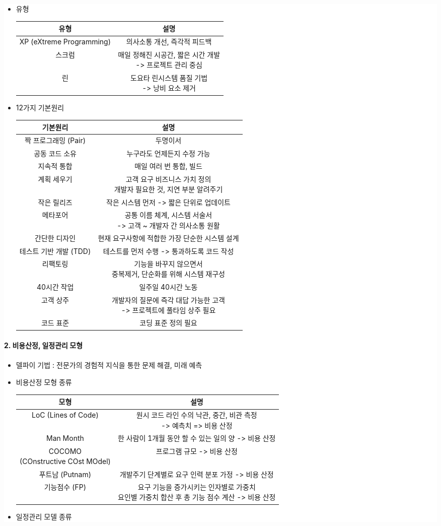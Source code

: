   - 유형

    |           유형           |                             설명                             |
    | :----------------------: | :----------------------------------------------------------: |
    | XP (eXtreme Programming) |                 의사소통 개선, 즉각적 피드백                 |
    |          스크럼          | 매일 정해진 시공간, 짧은 시간 개발<br />-> 프로젝트 관리 중심 |
    |            린            |       도요타 린시스템 품질 기법<br />-> 낭비 요소 제거       |

  - 12가지 기본원리

    |        기본원리        |                             설명                             |
    | :--------------------: | :----------------------------------------------------------: |
    |  짝 프로그래밍 (Pair)  |                           두명이서                           |
    |     공동 코드 소유     |                 누구라도 언제든지 수정 가능                  |
    |      지속적 통합       |                   매일 여러 번 통합, 빌드                    |
    |      계획 세우기       | 고객 요구 비즈니스 가치 정의<br />개발자 필요한 것, 지연 부분 알려주기 |
    |      작은 릴리즈       |           작은 시스템 먼저 -> 짧은 단위로 업데이트           |
    |        메타포어        | 공통 이름 체계, 시스템 서술서<br />-> 고객 ~ 개발자 간 의사소통 원활 |
    |     간단한 디자인      |        현재 요구사항에 적합한 가장 단순한 시스템 설계        |
    | 테스트 기반 개발 (TDD) |          테스트를 먼저 수행 -> 통과하도록 코드 작성          |
    |        리팩토링        | 기능을 바꾸지 않으면서<br />중복제거, 단순화를 위해 시스템 재구성 |
    |      40시간 작업       |                      일주일 40시간 노동                      |
    |       고객 상주        | 개발자의 질문에 즉각 대답 가능한 고객<br />-> 프로젝트에 풀타임 상주 필요 |
    |       코드 표준        |                     코딩 표준 정의 필요                      |

#### 2. 비용산정, 일정관리 모형

- 델파이 기법 : 전문가의 경험적 지식을 통한 문제 해결, 미래 예측

- 비용산정 모형 종류

  |                  모형                  |                             설명                             |
  | :------------------------------------: | :----------------------------------------------------------: |
  |          LoC (Lines of Code)           | 원시 코드 라인 수의 낙관, 중간, 비관 측정<br />-> 예측치 => 비용 산정 |
  |               Man Month                |     한 사람이 1개월 동안 할 수 있는 일의 양 -> 비용 산정     |
  | COCOMO <br />(COnstructive COst MOdel) |                  프로그램 규모 -> 비용 산정                  |
  |            푸트남 (Putnam)             |      개발주기 단계별로 요구 인력 분포 가정 -> 비용 산정      |
  |             기능점수 (FP)              | 요구 기능을 증가시키는 인자별로 가중치<br />요인별 가중치 합산 후 총 기능 점수 계산 -> 비용 산정 |

- 일정관리 모델 종류
